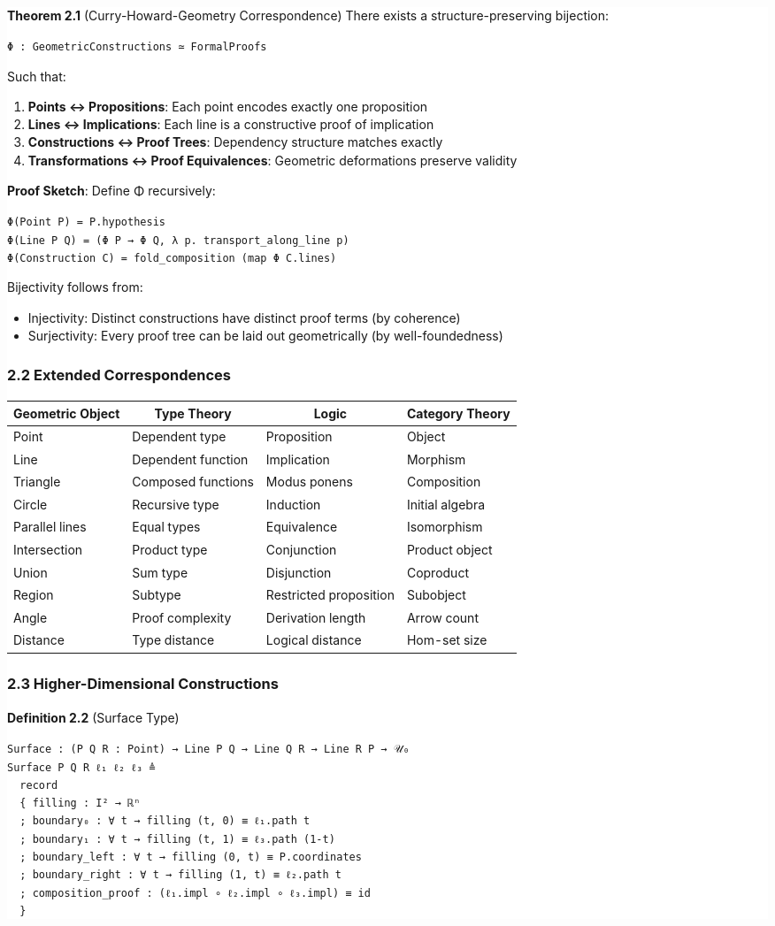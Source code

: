 **Theorem 2.1** (Curry-Howard-Geometry Correspondence)
There exists a structure-preserving bijection:

```
Φ : GeometricConstructions ≃ FormalProofs
```

Such that:
1. **Points ↔ Propositions**: Each point encodes exactly one proposition
2. **Lines ↔ Implications**: Each line is a constructive proof of implication
3. **Constructions ↔ Proof Trees**: Dependency structure matches exactly
4. **Transformations ↔ Proof Equivalences**: Geometric deformations preserve validity

**Proof Sketch**:
Define Φ recursively:
```
Φ(Point P) = P.hypothesis
Φ(Line P Q) = (Φ P → Φ Q, λ p. transport_along_line p)
Φ(Construction C) = fold_composition (map Φ C.lines)
```

Bijectivity follows from:
- Injectivity: Distinct constructions have distinct proof terms (by coherence)
- Surjectivity: Every proof tree can be laid out geometrically (by well-foundedness)

### 2.2 Extended Correspondences

| Geometric Object | Type Theory | Logic | Category Theory |
|-----------------|-------------|-------|-----------------|
| Point | Dependent type | Proposition | Object |
| Line | Dependent function | Implication | Morphism |
| Triangle | Composed functions | Modus ponens | Composition |
| Circle | Recursive type | Induction | Initial algebra |
| Parallel lines | Equal types | Equivalence | Isomorphism |
| Intersection | Product type | Conjunction | Product object |
| Union | Sum type | Disjunction | Coproduct |
| Region | Subtype | Restricted proposition | Subobject |
| Angle | Proof complexity | Derivation length | Arrow count |
| Distance | Type distance | Logical distance | Hom-set size |

### 2.3 Higher-Dimensional Constructions

**Definition 2.2** (Surface Type)
```
Surface : (P Q R : Point) → Line P Q → Line Q R → Line R P → 𝒰₀
Surface P Q R ℓ₁ ℓ₂ ℓ₃ ≜
  record
  { filling : I² → ℝⁿ
  ; boundary₀ : ∀ t → filling (t, 0) ≡ ℓ₁.path t
  ; boundary₁ : ∀ t → filling (t, 1) ≡ ℓ₃.path (1-t)
  ; boundary_left : ∀ t → filling (0, t) ≡ P.coordinates
  ; boundary_right : ∀ t → filling (1, t) ≡ ℓ₂.path t
  ; composition_proof : (ℓ₁.impl ∘ ℓ₂.impl ∘ ℓ₃.impl) ≡ id
  }
```

